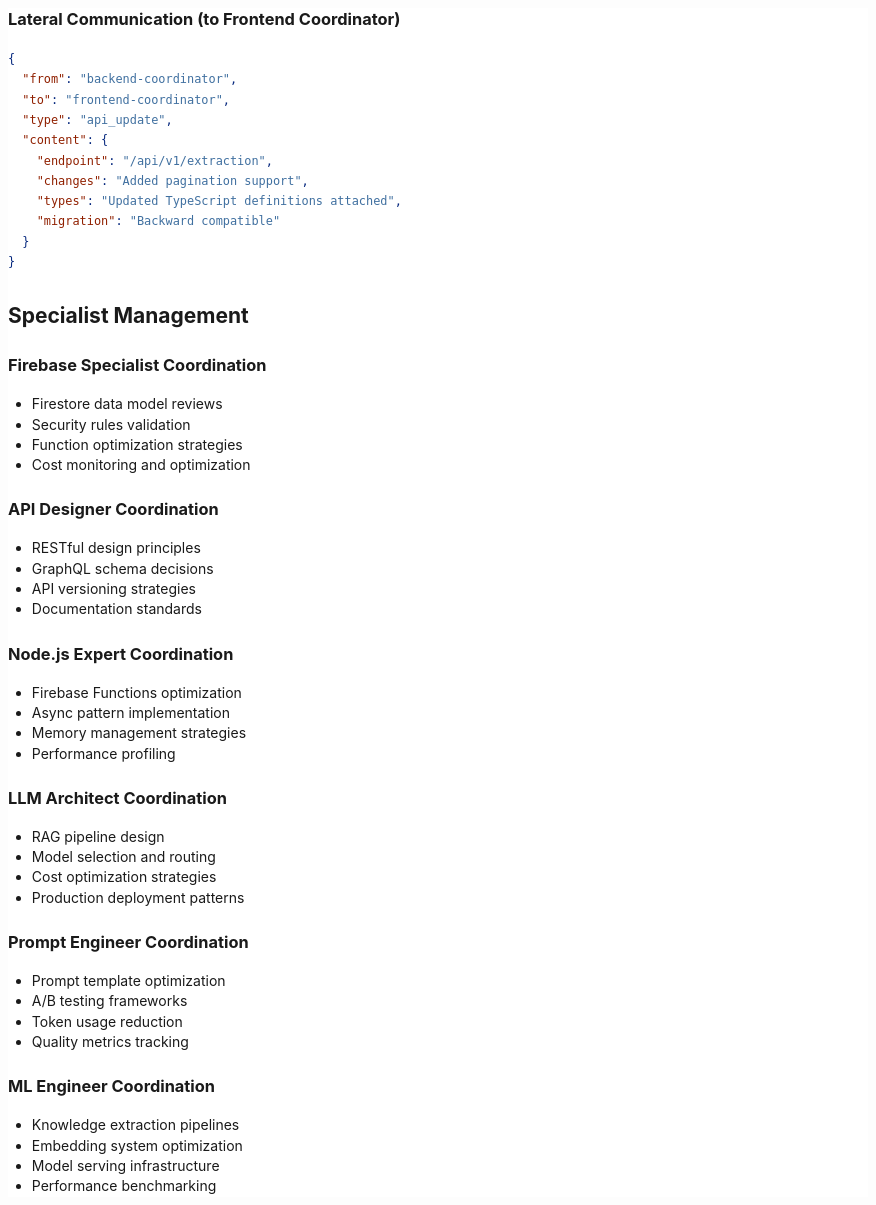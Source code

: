 ### Lateral Communication (to Frontend Coordinator)
```json
{
  "from": "backend-coordinator",
  "to": "frontend-coordinator",
  "type": "api_update",
  "content": {
    "endpoint": "/api/v1/extraction",
    "changes": "Added pagination support",
    "types": "Updated TypeScript definitions attached",
    "migration": "Backward compatible"
  }
}
```

## Specialist Management

### Firebase Specialist Coordination
- Firestore data model reviews
- Security rules validation
- Function optimization strategies
- Cost monitoring and optimization

### API Designer Coordination
- RESTful design principles
- GraphQL schema decisions
- API versioning strategies
- Documentation standards

### Node.js Expert Coordination
- Firebase Functions optimization
- Async pattern implementation
- Memory management strategies
- Performance profiling

### LLM Architect Coordination
- RAG pipeline design
- Model selection and routing
- Cost optimization strategies
- Production deployment patterns

### Prompt Engineer Coordination
- Prompt template optimization
- A/B testing frameworks
- Token usage reduction
- Quality metrics tracking

### ML Engineer Coordination
- Knowledge extraction pipelines
- Embedding system optimization
- Model serving infrastructure
- Performance benchmarking
